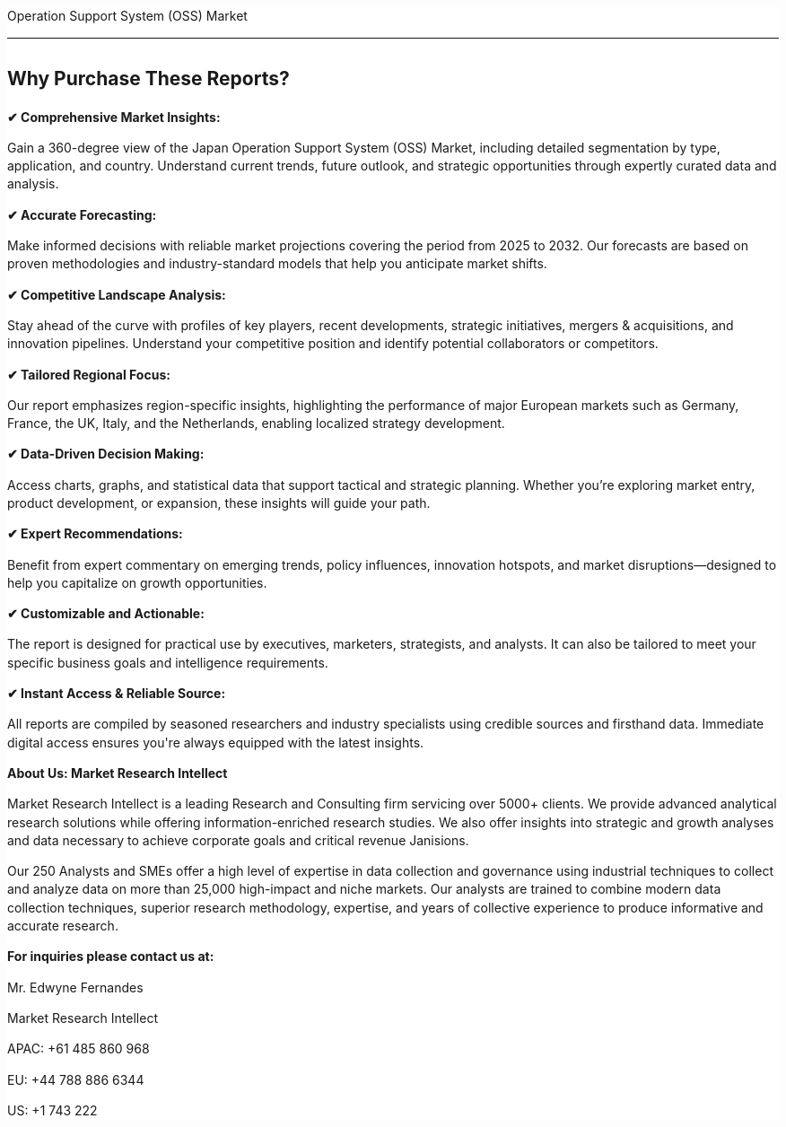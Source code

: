 Operation Support System (OSS) Market</a></span></p></blockquote><hr /><h2>Why Purchase These Reports?</h2><p><strong>✔ Comprehensive Market Insights:</strong></p><p>Gain a 360-degree view of the Japan Operation Support System (OSS) Market, including detailed segmentation by type, application, and country. Understand current trends, future outlook, and strategic opportunities through expertly curated data and analysis.</p><p><strong>✔ Accurate Forecasting:</strong></p><p>Make informed decisions with reliable market projections covering the period from 2025 to 2032. Our forecasts are based on proven methodologies and industry-standard models that help you anticipate market shifts.</p><p><strong>✔ Competitive Landscape Analysis:</strong></p><p>Stay ahead of the curve with profiles of key players, recent developments, strategic initiatives, mergers &amp; acquisitions, and innovation pipelines. Understand your competitive position and identify potential collaborators or competitors.</p><p><strong>✔ Tailored Regional Focus:</strong></p><p>Our report emphasizes region-specific insights, highlighting the performance of major European markets such as Germany, France, the UK, Italy, and the Netherlands, enabling localized strategy development.</p><p><strong>✔ Data-Driven Decision Making:</strong></p><p>Access charts, graphs, and statistical data that support tactical and strategic planning. Whether you&rsquo;re exploring market entry, product development, or expansion, these insights will guide your path.</p><p><strong>✔ Expert Recommendations:</strong></p><p>Benefit from expert commentary on emerging trends, policy influences, innovation hotspots, and market disruptions&mdash;designed to help you capitalize on growth opportunities.</p><p><strong>✔ Customizable and Actionable:</strong></p><p>The report is designed for practical use by executives, marketers, strategists, and analysts. It can also be tailored to meet your specific business goals and intelligence requirements.</p><p><strong>✔ Instant Access &amp; Reliable Source:</strong></p><p>All reports are compiled by seasoned researchers and industry specialists using credible sources and firsthand data. Immediate digital access ensures you're always equipped with the latest insights.</p><p><strong><span class="font-[700]">About Us: Market Research Intellect</span></strong></p><p><span class="">Market Research Intellect is a leading Research and Consulting firm servicing over 5000+ clients. We provide advanced analytical research solutions while offering information-enriched research studies.&nbsp;</span>We also offer insights into strategic and growth analyses and data necessary to achieve corporate goals and critical revenue Janisions.</p><p><span class="">Our 250 Analysts and SMEs offer a high level of expertise in data collection and governance using industrial techniques to collect and analyze data on more than 25,000 high-impact and niche markets. Our analysts are trained to combine modern data collection techniques, superior research methodology, expertise, and years of collective experience to produce informative and accurate research.</span></p><p><strong>For inquiries please contact us at:</strong></p><p>Mr. Edwyne Fernandes</p><p>Market Research Intellect</p><p>APAC: +61 485 860 968</p><p>EU: +44 788 886 6344</p><p>US: +1 743 222
